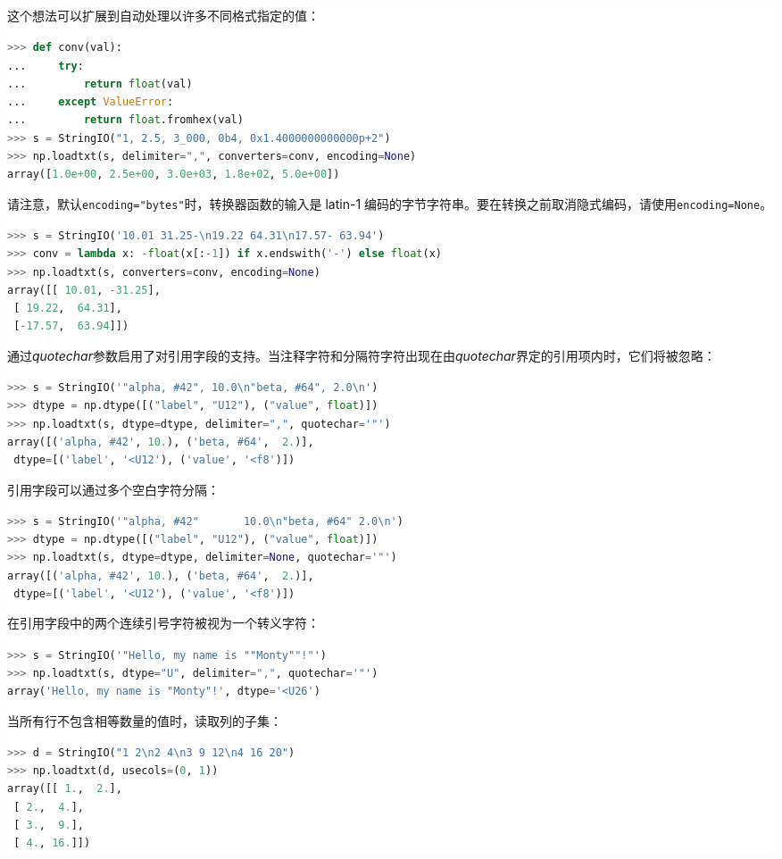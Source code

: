 这个想法可以扩展到自动处理以许多不同格式指定的值：

```py
>>> def conv(val):
...     try:
...         return float(val)
...     except ValueError:
...         return float.fromhex(val)
>>> s = StringIO("1, 2.5, 3_000, 0b4, 0x1.4000000000000p+2")
>>> np.loadtxt(s, delimiter=",", converters=conv, encoding=None)
array([1.0e+00, 2.5e+00, 3.0e+03, 1.8e+02, 5.0e+00]) 
```

请注意，默认`encoding="bytes"`时，转换器函数的输入是 latin-1 编码的字节字符串。要在转换之前取消隐式编码，请使用`encoding=None`。

```py
>>> s = StringIO('10.01 31.25-\n19.22 64.31\n17.57- 63.94')
>>> conv = lambda x: -float(x[:-1]) if x.endswith('-') else float(x)
>>> np.loadtxt(s, converters=conv, encoding=None)
array([[ 10.01, -31.25],
 [ 19.22,  64.31],
 [-17.57,  63.94]]) 
```

通过*quotechar*参数启用了对引用字段的支持。当注释字符和分隔符字符出现在由*quotechar*界定的引用项内时，它们将被忽略：

```py
>>> s = StringIO('"alpha, #42", 10.0\n"beta, #64", 2.0\n')
>>> dtype = np.dtype([("label", "U12"), ("value", float)])
>>> np.loadtxt(s, dtype=dtype, delimiter=",", quotechar='"')
array([('alpha, #42', 10.), ('beta, #64',  2.)],
 dtype=[('label', '<U12'), ('value', '<f8')]) 
```

引用字段可以通过多个空白字符分隔：

```py
>>> s = StringIO('"alpha, #42"       10.0\n"beta, #64" 2.0\n')
>>> dtype = np.dtype([("label", "U12"), ("value", float)])
>>> np.loadtxt(s, dtype=dtype, delimiter=None, quotechar='"')
array([('alpha, #42', 10.), ('beta, #64',  2.)],
 dtype=[('label', '<U12'), ('value', '<f8')]) 
```

在引用字段中的两个连续引号字符被视为一个转义字符：

```py
>>> s = StringIO('"Hello, my name is ""Monty""!"')
>>> np.loadtxt(s, dtype="U", delimiter=",", quotechar='"')
array('Hello, my name is "Monty"!', dtype='<U26') 
```

当所有行不包含相等数量的值时，读取列的子集：

```py
>>> d = StringIO("1 2\n2 4\n3 9 12\n4 16 20")
>>> np.loadtxt(d, usecols=(0, 1))
array([[ 1.,  2.],
 [ 2.,  4.],
 [ 3.,  9.],
 [ 4., 16.]]) 
```

